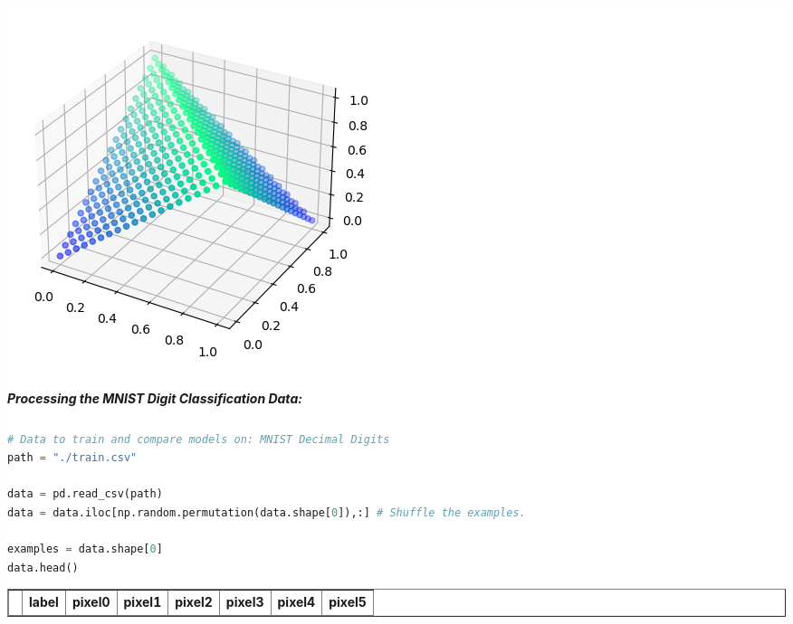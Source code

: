 

    
![png](output_20_1.png)
    


##### Processing the MNIST Digit Classification Data:


```python
# Data to train and compare models on: MNIST Decimal Digits
path = "./train.csv"

data = pd.read_csv(path)
data = data.iloc[np.random.permutation(data.shape[0]),:] # Shuffle the examples.

examples = data.shape[0]
data.head()
```




<div>
<style scoped>
    .dataframe tbody tr th:only-of-type {
        vertical-align: middle;
    }

    .dataframe tbody tr th {
        vertical-align: top;
    }

    .dataframe thead th {
        text-align: right;
    }
</style>
<table border="1" class="dataframe">
  <thead>
    <tr style="text-align: right;">
      <th></th>
      <th>label</th>
      <th>pixel0</th>
      <th>pixel1</th>
      <th>pixel2</th>
      <th>pixel3</th>
      <th>pixel4</th>
      <th>pixel5</th>